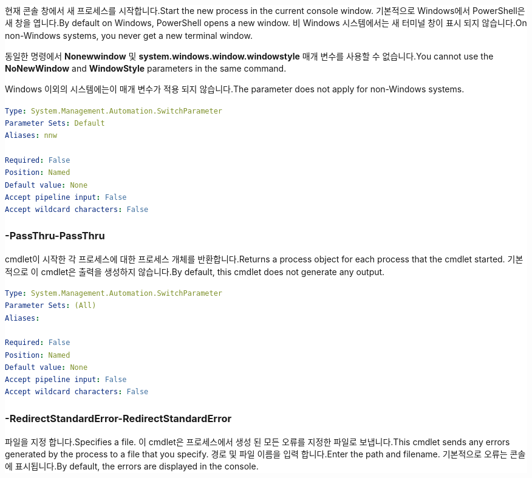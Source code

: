 <span data-ttu-id="5cc63-173">현재 콘솔 창에서 새 프로세스를 시작합니다.</span><span class="sxs-lookup"><span data-stu-id="5cc63-173">Start the new process in the current console window.</span></span> <span data-ttu-id="5cc63-174">기본적으로 Windows에서 PowerShell은 새 창을 엽니다.</span><span class="sxs-lookup"><span data-stu-id="5cc63-174">By default on Windows, PowerShell opens a new window.</span></span> <span data-ttu-id="5cc63-175">비 Windows 시스템에서는 새 터미널 창이 표시 되지 않습니다.</span><span class="sxs-lookup"><span data-stu-id="5cc63-175">On non-Windows systems, you never get a new terminal window.</span></span>

<span data-ttu-id="5cc63-176">동일한 명령에서 **Nonewwindow** 및 **system.windows.window.windowstyle** 매개 변수를 사용할 수 없습니다.</span><span class="sxs-lookup"><span data-stu-id="5cc63-176">You cannot use the **NoNewWindow** and **WindowStyle** parameters in the same command.</span></span>

<span data-ttu-id="5cc63-177">Windows 이외의 시스템에는이 매개 변수가 적용 되지 않습니다.</span><span class="sxs-lookup"><span data-stu-id="5cc63-177">The parameter does not apply for non-Windows systems.</span></span>

```yaml
Type: System.Management.Automation.SwitchParameter
Parameter Sets: Default
Aliases: nnw

Required: False
Position: Named
Default value: None
Accept pipeline input: False
Accept wildcard characters: False
```

### <span data-ttu-id="5cc63-178">-PassThru</span><span class="sxs-lookup"><span data-stu-id="5cc63-178">-PassThru</span></span>

<span data-ttu-id="5cc63-179">cmdlet이 시작한 각 프로세스에 대한 프로세스 개체를 반환합니다.</span><span class="sxs-lookup"><span data-stu-id="5cc63-179">Returns a process object for each process that the cmdlet started.</span></span> <span data-ttu-id="5cc63-180">기본적으로 이 cmdlet은 출력을 생성하지 않습니다.</span><span class="sxs-lookup"><span data-stu-id="5cc63-180">By default, this cmdlet does not generate any output.</span></span>

```yaml
Type: System.Management.Automation.SwitchParameter
Parameter Sets: (All)
Aliases:

Required: False
Position: Named
Default value: None
Accept pipeline input: False
Accept wildcard characters: False
```

### <span data-ttu-id="5cc63-181">-RedirectStandardError</span><span class="sxs-lookup"><span data-stu-id="5cc63-181">-RedirectStandardError</span></span>

<span data-ttu-id="5cc63-182">파일을 지정 합니다.</span><span class="sxs-lookup"><span data-stu-id="5cc63-182">Specifies a file.</span></span> <span data-ttu-id="5cc63-183">이 cmdlet은 프로세스에서 생성 된 모든 오류를 지정한 파일로 보냅니다.</span><span class="sxs-lookup"><span data-stu-id="5cc63-183">This cmdlet sends any errors generated by the process to a file that you specify.</span></span>
<span data-ttu-id="5cc63-184">경로 및 파일 이름을 입력 합니다.</span><span class="sxs-lookup"><span data-stu-id="5cc63-184">Enter the path and filename.</span></span> <span data-ttu-id="5cc63-185">기본적으로 오류는 콘솔에 표시됩니다.</span><span class="sxs-lookup"><span data-stu-id="5cc63-185">By default, the errors are displayed in the console.</span></span>
